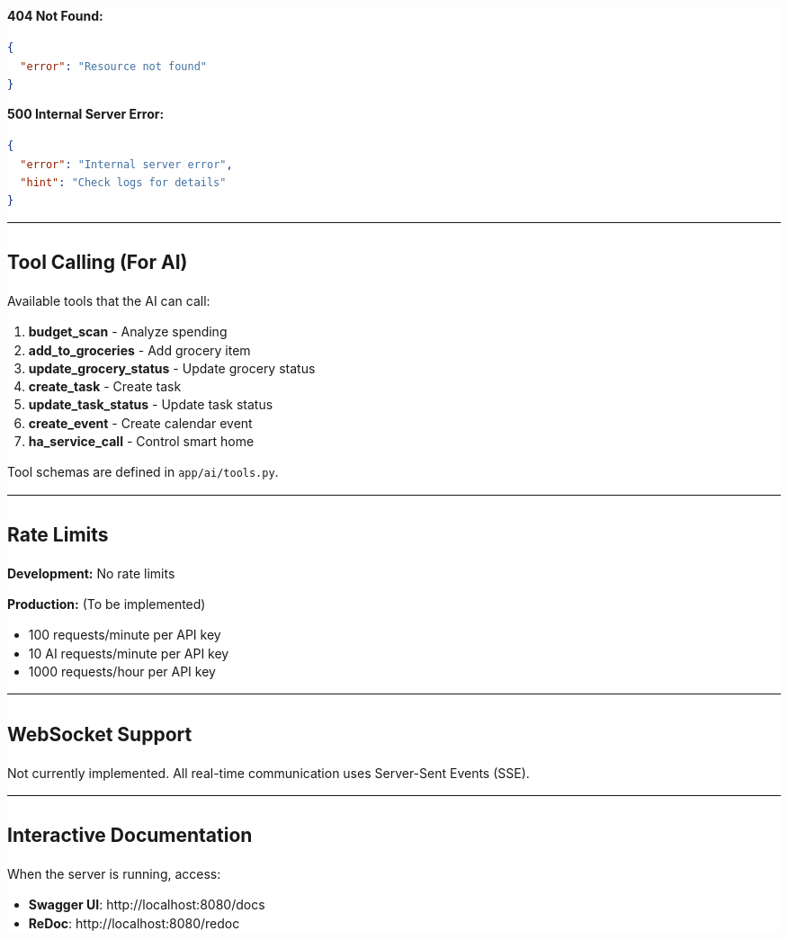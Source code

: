 **404 Not Found:**
```json
{
  "error": "Resource not found"
}
```

**500 Internal Server Error:**
```json
{
  "error": "Internal server error",
  "hint": "Check logs for details"
}
```

---

## Tool Calling (For AI)

Available tools that the AI can call:

1. **budget_scan** - Analyze spending
2. **add_to_groceries** - Add grocery item
3. **update_grocery_status** - Update grocery status
4. **create_task** - Create task
5. **update_task_status** - Update task status
6. **create_event** - Create calendar event
7. **ha_service_call** - Control smart home

Tool schemas are defined in `app/ai/tools.py`.

---

## Rate Limits

**Development:** No rate limits

**Production:** (To be implemented)
- 100 requests/minute per API key
- 10 AI requests/minute per API key
- 1000 requests/hour per API key

---

## WebSocket Support

Not currently implemented. All real-time communication uses Server-Sent Events (SSE).

---

## Interactive Documentation

When the server is running, access:
- **Swagger UI**: http://localhost:8080/docs
- **ReDoc**: http://localhost:8080/redoc
